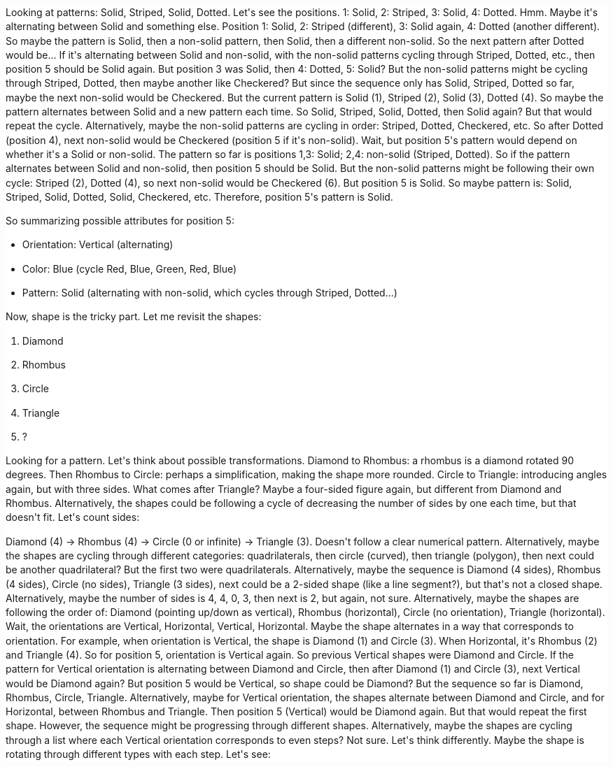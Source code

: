 Looking at patterns: Solid, Striped, Solid, Dotted. Let's see the positions. 1: Solid, 2: Striped, 3: Solid, 4: Dotted. Hmm. Maybe it's alternating between Solid and something else. Position 1: Solid, 2: Striped (different), 3: Solid again, 4: Dotted (another different). So maybe the pattern is Solid, then a non-solid pattern, then Solid, then a different non-solid. So the next pattern after Dotted would be... If it's alternating between Solid and non-solid, with the non-solid patterns cycling through Striped, Dotted, etc., then position 5 should be Solid again. But position 3 was Solid, then 4: Dotted, 5: Solid? But the non-solid patterns might be cycling through Striped, Dotted, then maybe another like Checkered? But since the sequence only has Solid, Striped, Dotted so far, maybe the next non-solid would be Checkered. But the current pattern is Solid (1), Striped (2), Solid (3), Dotted (4). So maybe the pattern alternates between Solid and a new pattern each time. So Solid, Striped, Solid, Dotted, then Solid again? But that would repeat the cycle. Alternatively, maybe the non-solid patterns are cycling in order: Striped, Dotted, Checkered, etc. So after Dotted (position 4), next non-solid would be Checkered (position 5 if it's non-solid). Wait, but position 5's pattern would depend on whether it's a Solid or non-solid. The pattern so far is positions 1,3: Solid; 2,4: non-solid (Striped, Dotted). So if the pattern alternates between Solid and non-solid, then position 5 should be Solid. But the non-solid patterns might be following their own cycle: Striped (2), Dotted (4), so next non-solid would be Checkered (6). But position 5 is Solid. So maybe pattern is: Solid, Striped, Solid, Dotted, Solid, Checkered, etc. Therefore, position 5's pattern is Solid.

So summarizing possible attributes for position 5:

- Orientation: Vertical (alternating)

- Color: Blue (cycle Red, Blue, Green, Red, Blue)

- Pattern: Solid (alternating with non-solid, which cycles through Striped, Dotted...)

Now, shape is the tricky part. Let me revisit the shapes:

1. Diamond

2. Rhombus

3. Circle

4. Triangle

5. ?

Looking for a pattern. Let's think about possible transformations. Diamond to Rhombus: a rhombus is a diamond rotated 90 degrees. Then Rhombus to Circle: perhaps a simplification, making the shape more rounded. Circle to Triangle: introducing angles again, but with three sides. What comes after Triangle? Maybe a four-sided figure again, but different from Diamond and Rhombus. Alternatively, the shapes could be following a cycle of decreasing the number of sides by one each time, but that doesn't fit. Let's count sides:

Diamond (4) → Rhombus (4) → Circle (0 or infinite) → Triangle (3). Doesn't follow a clear numerical pattern. Alternatively, maybe the shapes are cycling through different categories: quadrilaterals, then circle (curved), then triangle (polygon), then next could be another quadrilateral? But the first two were quadrilaterals. Alternatively, maybe the sequence is Diamond (4 sides), Rhombus (4 sides), Circle (no sides), Triangle (3 sides), next could be a 2-sided shape (like a line segment?), but that's not a closed shape. Alternatively, maybe the number of sides is 4, 4, 0, 3, then next is 2, but again, not sure. Alternatively, maybe the shapes are following the order of: Diamond (pointing up/down as vertical), Rhombus (horizontal), Circle (no orientation), Triangle (horizontal). Wait, the orientations are Vertical, Horizontal, Vertical, Horizontal. Maybe the shape alternates in a way that corresponds to orientation. For example, when orientation is Vertical, the shape is Diamond (1) and Circle (3). When Horizontal, it's Rhombus (2) and Triangle (4). So for position 5, orientation is Vertical again. So previous Vertical shapes were Diamond and Circle. If the pattern for Vertical orientation is alternating between Diamond and Circle, then after Diamond (1) and Circle (3), next Vertical would be Diamond again? But position 5 would be Vertical, so shape could be Diamond? But the sequence so far is Diamond, Rhombus, Circle, Triangle. Alternatively, maybe for Vertical orientation, the shapes alternate between Diamond and Circle, and for Horizontal, between Rhombus and Triangle. Then position 5 (Vertical) would be Diamond again. But that would repeat the first shape. However, the sequence might be progressing through different shapes. Alternatively, maybe the shapes are cycling through a list where each Vertical orientation corresponds to even steps? Not sure. Let's think differently. Maybe the shape is rotating through different types with each step. Let's see:
